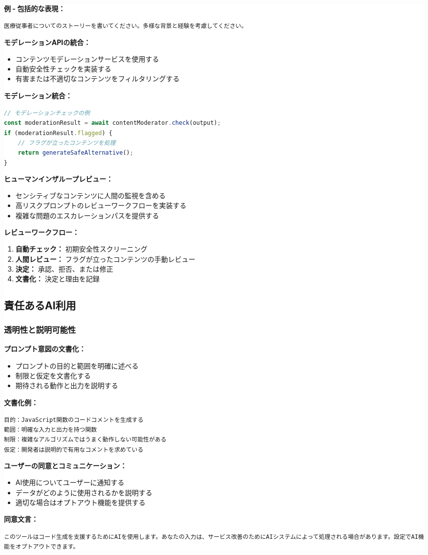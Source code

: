 **例 - 包括的な表現：**
```
医療従事者についてのストーリーを書いてください。多様な背景と経験を考慮してください。
```

**モデレーションAPIの統合：**
- コンテンツモデレーションサービスを使用する
- 自動安全性チェックを実装する
- 有害または不適切なコンテンツをフィルタリングする

**モデレーション統合：**
```javascript
// モデレーションチェックの例
const moderationResult = await contentModerator.check(output);
if (moderationResult.flagged) {
    // フラグが立ったコンテンツを処理
    return generateSafeAlternative();
}
```

**ヒューマンインザループレビュー：**
- センシティブなコンテンツに人間の監視を含める
- 高リスクプロンプトのレビューワークフローを実装する
- 複雑な問題のエスカレーションパスを提供する

**レビューワークフロー：**
1. **自動チェック：** 初期安全性スクリーニング
2. **人間レビュー：** フラグが立ったコンテンツの手動レビュー
3. **決定：** 承認、拒否、または修正
4. **文書化：** 決定と理由を記録

## 責任あるAI利用

### 透明性と説明可能性

**プロンプト意図の文書化：**
- プロンプトの目的と範囲を明確に述べる
- 制限と仮定を文書化する
- 期待される動作と出力を説明する

**文書化例：**
```
目的：JavaScript関数のコードコメントを生成する
範囲：明確な入力と出力を持つ関数
制限：複雑なアルゴリズムではうまく動作しない可能性がある
仮定：開発者は説明的で有用なコメントを求めている
```

**ユーザーの同意とコミュニケーション：**
- AI使用についてユーザーに通知する
- データがどのように使用されるかを説明する
- 適切な場合はオプトアウト機能を提供する

**同意文言：**
```
このツールはコード生成を支援するためにAIを使用します。あなたの入力は、サービス改善のためにAIシステムによって処理される場合があります。設定でAI機能をオプトアウトできます。
```
